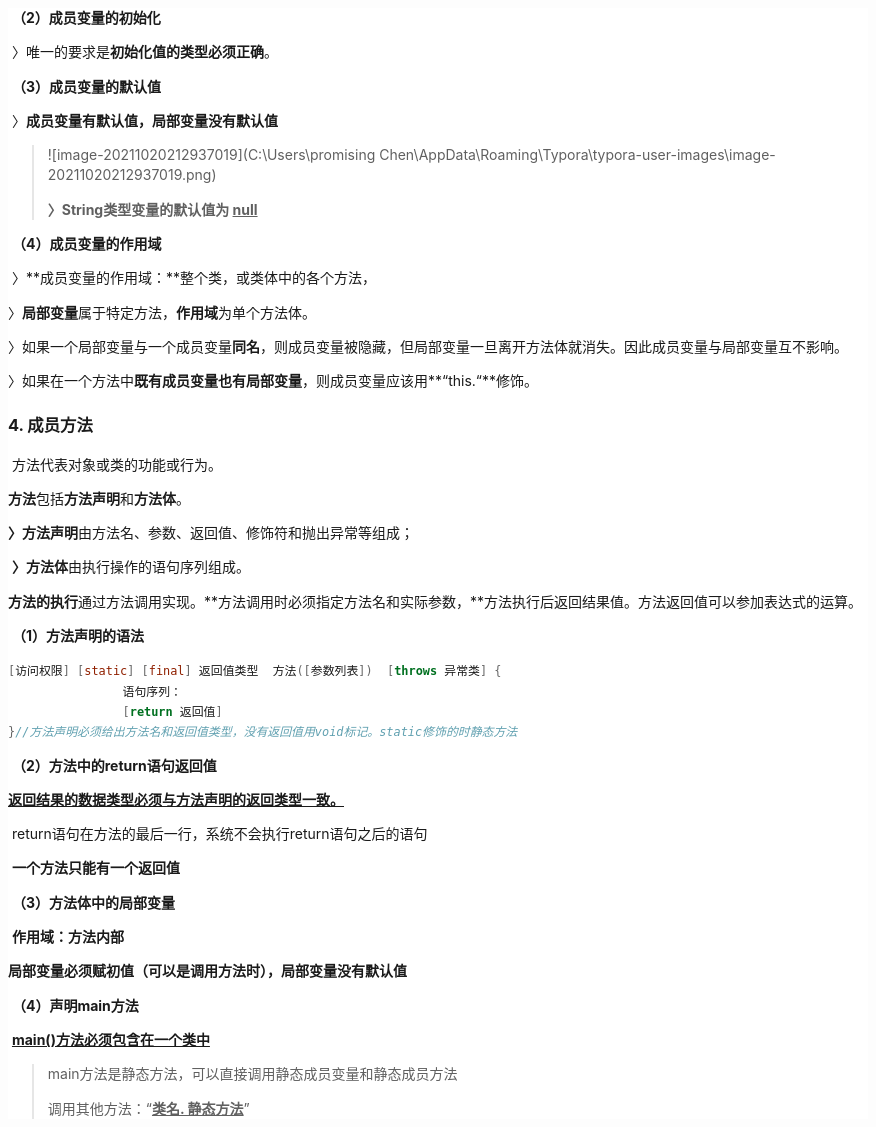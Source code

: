 ​	**（2）成员变量的初始化**

​		〉唯一的要求是**初始化值的类型必须正确**。

​	**（3）成员变量的默认值**

​		〉**成员变量有默认值，局部变量没有默认值**

> ![image-20211020212937019](C:\Users\promising Chen\AppData\Roaming\Typora\typora-user-images\image-20211020212937019.png)
>
> **〉String类型变量的默认值为 <u>null</u>**

​	**（4）成员变量的作用域**

​		〉**成员变量的作用域：**整个类，或类体中的各个方法，

​		〉**局部变量**属于特定方法，**作用域**为单个方法体。

​		〉如果一个局部变量与一个成员变量**同名**，则成员变量被隐藏，但局部变量一旦离开方法体就消失。因此成员变量与局部变量互不影响。

​		〉如果在一个方法中**既有成员变量也有局部变量**，则成员变量应该用**“this.“**修饰。

### 4.	成员方法

​	方法代表对象或类的功能或行为。

​	**方法**包括**方法声明**和**方法体**。

​	**〉方法声明**由方法名、参数、返回值、修饰符和抛出异常等组成；

​	**〉方法体**由执行操作的语句序列组成。

​	**方法的执行**通过方法调用实现。**方法调用时必须指定方法名和实际参数，**方法执行后返回结果值。方法返回值可以参加表达式的运算。

​	**（1）方法声明的语法**

```java
[访问权限] [static] [final] 返回值类型  方法([参数列表])  [throws 异常类] {
    	        语句序列：
    	        [return 返回值]
}//方法声明必须给出方法名和返回值类型，没有返回值用void标记。static修饰的时静态方法
```

​	**（2）方法中的return语句返回值**

​		**<u>返回结果的数据类型必须与方法声明的返回类型一致。</u>**

​		return语句在方法的最后一行，系统不会执行return语句之后的语句

​		**一个方法只能有一个返回值**

​	**（3）方法体中的局部变量**

​		**作用域：方法内部**

​		**局部变量必须赋初值（可以是调用方法时），局部变量没有默认值**

​	**（4）声明main方法**

​		**<u>main()方法必须包含在一个类中</u>**

> main方法是静态方法，可以直接调用静态成员变量和静态成员方法
>
> 调用其他方法：“**<u>类名. 静态方法</u>**”
